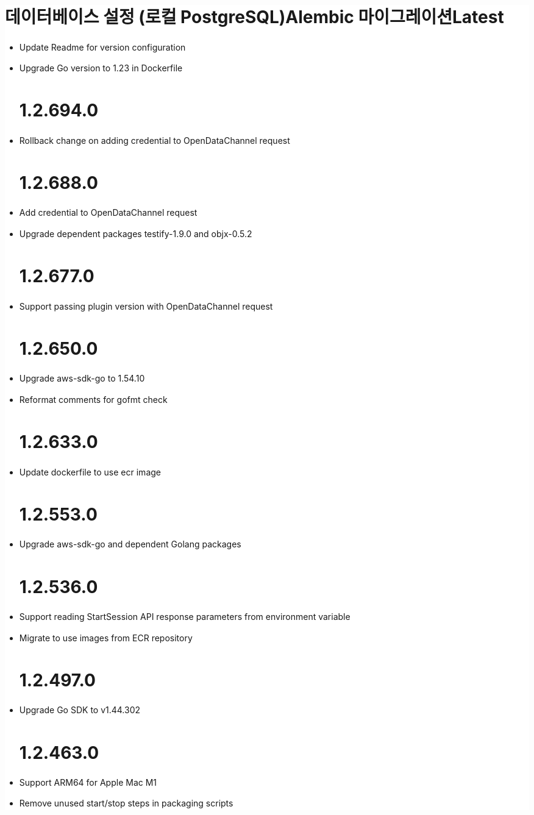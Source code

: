 # 데이터베이스 설정 (로컬 PostgreSQL)Alembic 마이그레이션Latest

- Update Readme for version configuration
- Upgrade Go version to 1.23 in Dockerfile

  # 1.2.694.0

- Rollback change on adding credential to OpenDataChannel request

  # 1.2.688.0

- Add credential to OpenDataChannel request
- Upgrade dependent packages testify-1.9.0 and objx-0.5.2

  # 1.2.677.0

- Support passing plugin version with OpenDataChannel request

  # 1.2.650.0

- Upgrade aws-sdk-go to 1.54.10
- Reformat comments for gofmt check

  # 1.2.633.0

- Update dockerfile to use ecr image

  # 1.2.553.0

- Upgrade aws-sdk-go and dependent Golang packages

  # 1.2.536.0

- Support reading StartSession API response parameters from environment variable
- Migrate to use images from ECR repository

  # 1.2.497.0

- Upgrade Go SDK to v1.44.302

  # 1.2.463.0

- Support ARM64 for Apple Mac M1
- Remove unused start/stop steps in packaging scripts
    